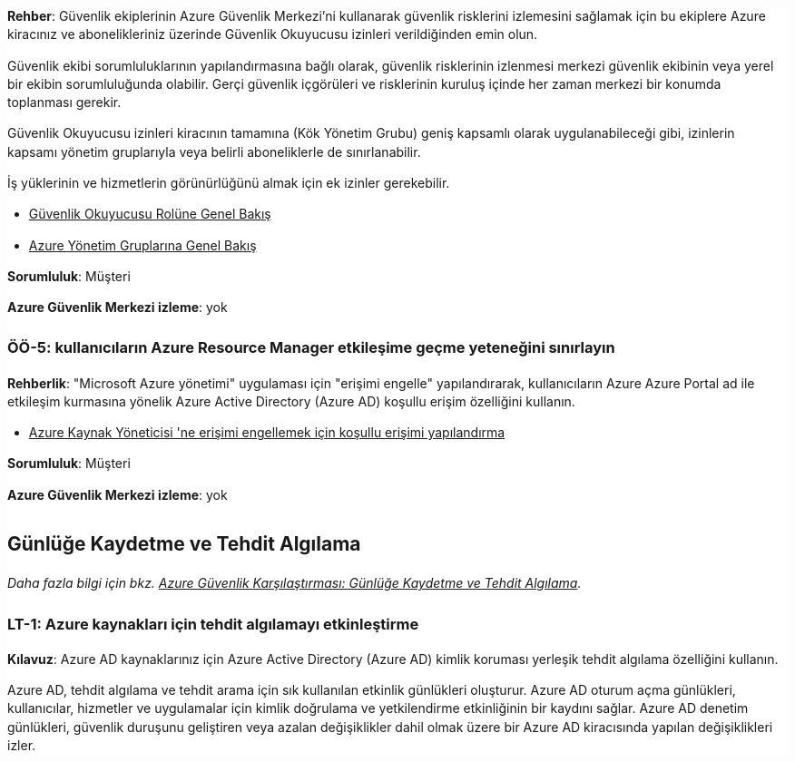 **Rehber**: Güvenlik ekiplerinin Azure Güvenlik Merkezi’ni kullanarak güvenlik risklerini izlemesini sağlamak için bu ekiplere Azure kiracınız ve abonelikleriniz üzerinde Güvenlik Okuyucusu izinleri verildiğinden emin olun. 

Güvenlik ekibi sorumluluklarının yapılandırmasına bağlı olarak, güvenlik risklerinin izlenmesi merkezi güvenlik ekibinin veya yerel bir ekibin sorumluluğunda olabilir. Gerçi güvenlik içgörüleri ve risklerinin kuruluş içinde her zaman merkezi bir konumda toplanması gerekir. 

Güvenlik Okuyucusu izinleri kiracının tamamına (Kök Yönetim Grubu) geniş kapsamlı olarak uygulanabileceği gibi, izinlerin kapsamı yönetim gruplarıyla veya belirli aboneliklerle de sınırlanabilir. 

İş yüklerinin ve hizmetlerin görünürlüğünü almak için ek izinler gerekebilir. 

- [Güvenlik Okuyucusu Rolüne Genel Bakış](https://docs.microsoft.com/azure/role-based-access-control/built-in-roles#security-reader)

- [Azure Yönetim Gruplarına Genel Bakış](../../governance/management-groups/overview.md)

**Sorumluluk**: Müşteri

**Azure Güvenlik Merkezi izleme**: yok

### <a name="am-5-limit-users-ability-to-interact-with-azure-resource-manager"></a>ÖÖ-5: kullanıcıların Azure Resource Manager etkileşime geçme yeteneğini sınırlayın

**Rehberlik**: "Microsoft Azure yönetimi" uygulaması için "erişimi engelle" yapılandırarak, kullanıcıların Azure Azure Portal ad ile etkileşim kurmasına yönelik Azure Active Directory (Azure AD) koşullu erişim özelliğini kullanın.

- [Azure Kaynak Yöneticisi 'ne erişimi engellemek için koşullu erişimi yapılandırma](../../role-based-access-control/conditional-access-azure-management.md)

**Sorumluluk**: Müşteri

**Azure Güvenlik Merkezi izleme**: yok

## <a name="logging-and-threat-detection"></a>Günlüğe Kaydetme ve Tehdit Algılama

*Daha fazla bilgi için bkz. [Azure Güvenlik Karşılaştırması: Günlüğe Kaydetme ve Tehdit Algılama](/azure/security/benchmarks/security-controls-v2-logging-threat-protection).*

### <a name="lt-1-enable-threat-detection-for-azure-resources"></a>LT-1: Azure kaynakları için tehdit algılamayı etkinleştirme

**Kılavuz**: Azure AD kaynaklarınız için Azure Active Directory (Azure AD) kimlik koruması yerleşik tehdit algılama özelliğini kullanın. 
 
 
 

 
Azure AD, tehdit algılama ve tehdit arama için sık kullanılan etkinlik günlükleri oluşturur. Azure AD oturum açma günlükleri, kullanıcılar, hizmetler ve uygulamalar için kimlik doğrulama ve yetkilendirme etkinliğinin bir kaydını sağlar. Azure AD denetim günlükleri, güvenlik duruşunu geliştiren veya azalan değişiklikler dahil olmak üzere bir Azure AD kiracısında yapılan değişiklikleri izler.
